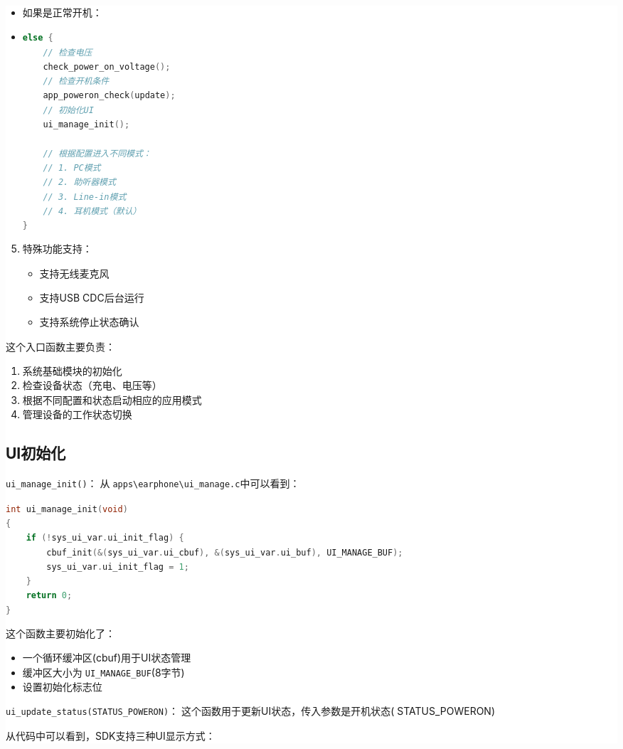   - 如果是正常开机：

   - ```c
     else {
         // 检查电压
         check_power_on_voltage();
         // 检查开机条件
         app_poweron_check(update);
         // 初始化UI
         ui_manage_init();
         
         // 根据配置进入不同模式：
         // 1. PC模式
         // 2. 助听器模式
         // 3. Line-in模式
         // 4. 耳机模式（默认）
     }
     ```

5. 特殊功能支持：

   - 支持无线麦克风

   - 支持USB CDC后台运行
   - 支持系统停止状态确认

这个入口函数主要负责：

1. 系统基础模块的初始化
2. 检查设备状态（充电、电压等）
3. 根据不同配置和状态启动相应的应用模式
4. 管理设备的工作状态切换

## UI初始化

`ui_manage_init()`： 从  `apps\earphone\ui_manage.c`中可以看到：

```c
int ui_manage_init(void)
{
    if (!sys_ui_var.ui_init_flag) {
        cbuf_init(&(sys_ui_var.ui_cbuf), &(sys_ui_var.ui_buf), UI_MANAGE_BUF);
        sys_ui_var.ui_init_flag = 1;
    }
    return 0;
}
```

这个函数主要初始化了：

- 一个循环缓冲区(cbuf)用于UI状态管理
- 缓冲区大小为 `UI_MANAGE_BUF`(8字节)
- 设置初始化标志位

`ui_update_status(STATUS_POWERON)`： 这个函数用于更新UI状态，传入参数是开机状态( STATUS_POWERON)

从代码中可以看到，SDK支持三种UI显示方式：
